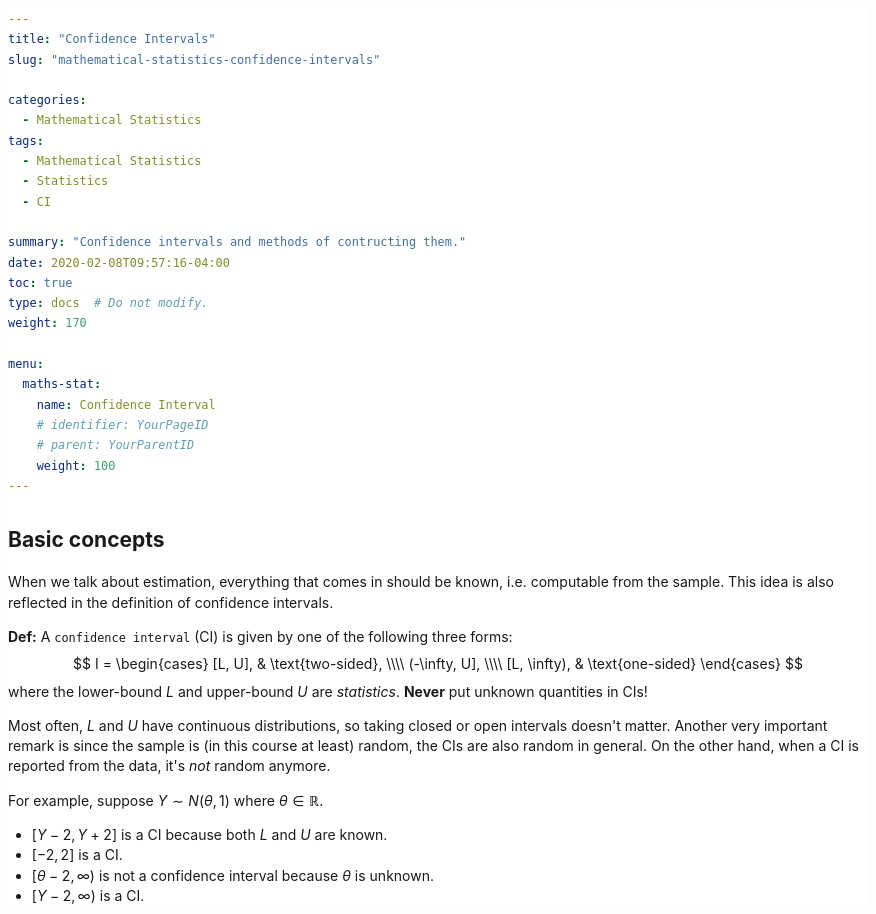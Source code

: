 ```yaml
---
title: "Confidence Intervals"
slug: "mathematical-statistics-confidence-intervals"

categories:
  - Mathematical Statistics
tags:
  - Mathematical Statistics
  - Statistics
  - CI

summary: "Confidence intervals and methods of contructing them."
date: 2020-02-08T09:57:16-04:00
toc: true
type: docs  # Do not modify.
weight: 170

menu:
  maths-stat:
    name: Confidence Interval
    # identifier: YourPageID
    # parent: YourParentID
    weight: 100
---
```


## Basic concepts

When we talk about estimation, everything that comes in should be known, i.e. computable from the sample. This idea is also reflected in the definition of confidence intervals.

**Def:** A `confidence interval` (CI) is given by one of the following three forms:
$$
I = \begin{cases}
	[L, U], & \text{two-sided}, \\\\
	(-\infty, U], \\\\
	[L, \infty), & \text{one-sided}
\end{cases}
$$
where the lower-bound $L$ and upper-bound $U$ are *statistics*. **Never** put unknown quantities in CIs!

Most often, $L$ and $U$ have continuous distributions, so taking closed or open intervals doesn't matter. Another very important remark is since the sample is (in this course at least) random, the CIs are also random in general. On the other hand, when a CI is reported from the data, it's *not* random anymore.

For example, suppose $Y \sim N(\theta, 1)$ where $\theta \in \mathbb{R}$.

- $[Y - 2, Y + 2]$ is a CI because both $L$ and $U$ are known.
- $[-2, 2]$ is a CI.
- $[\theta - 2, \infty)$ is not a confidence interval because $\theta$ is unknown.
- $[Y-2, \infty)$ is a CI.
